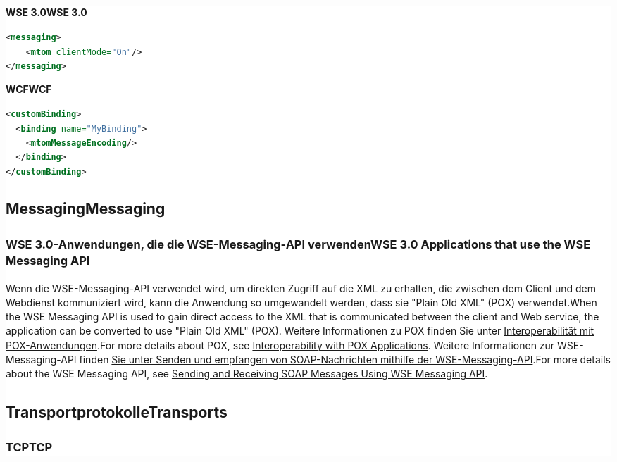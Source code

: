  <span data-ttu-id="2efde-168">**WSE 3.0**</span><span class="sxs-lookup"><span data-stu-id="2efde-168">**WSE 3.0**</span></span>  
  
```xml  
<messaging>  
    <mtom clientMode="On"/>  
</messaging>  
```  
  
 <span data-ttu-id="2efde-169">**WCF**</span><span class="sxs-lookup"><span data-stu-id="2efde-169">**WCF**</span></span>  
  
```xml  
<customBinding>  
  <binding name="MyBinding">  
    <mtomMessageEncoding/>  
  </binding>  
</customBinding>  
```  
  
## <a name="messaging"></a><span data-ttu-id="2efde-170">Messaging</span><span class="sxs-lookup"><span data-stu-id="2efde-170">Messaging</span></span>  
  
### <a name="wse-30-applications-that-use-the-wse-messaging-api"></a><span data-ttu-id="2efde-171">WSE 3.0-Anwendungen, die die WSE-Messaging-API verwenden</span><span class="sxs-lookup"><span data-stu-id="2efde-171">WSE 3.0 Applications that use the WSE Messaging API</span></span>  

 <span data-ttu-id="2efde-172">Wenn die WSE-Messaging-API verwendet wird, um direkten Zugriff auf die XML zu erhalten, die zwischen dem Client und dem Webdienst kommuniziert wird, kann die Anwendung so umgewandelt werden, dass sie "Plain Old XML" (POX) verwendet.</span><span class="sxs-lookup"><span data-stu-id="2efde-172">When the WSE Messaging API is used to gain direct access to the XML that is communicated between the client and Web service, the application can be converted to use "Plain Old XML" (POX).</span></span> <span data-ttu-id="2efde-173">Weitere Informationen zu POX finden Sie unter [Interoperabilität mit POX-Anwendungen](interoperability-with-pox-applications.md).</span><span class="sxs-lookup"><span data-stu-id="2efde-173">For more details about POX, see [Interoperability with POX Applications](interoperability-with-pox-applications.md).</span></span> <span data-ttu-id="2efde-174">Weitere Informationen zur WSE-Messaging-API finden [Sie unter Senden und empfangen von SOAP-Nachrichten mithilfe der WSE-Messaging-API](/previous-versions/dotnet/netframework-2.0/aa529293(v=msdn.10)).</span><span class="sxs-lookup"><span data-stu-id="2efde-174">For more details about the WSE Messaging API, see [Sending and Receiving SOAP Messages Using WSE Messaging API](/previous-versions/dotnet/netframework-2.0/aa529293(v=msdn.10)).</span></span>  
  
## <a name="transports"></a><span data-ttu-id="2efde-175">Transportprotokolle</span><span class="sxs-lookup"><span data-stu-id="2efde-175">Transports</span></span>  
  
### <a name="tcp"></a><span data-ttu-id="2efde-176">TCP</span><span class="sxs-lookup"><span data-stu-id="2efde-176">TCP</span></span>  
